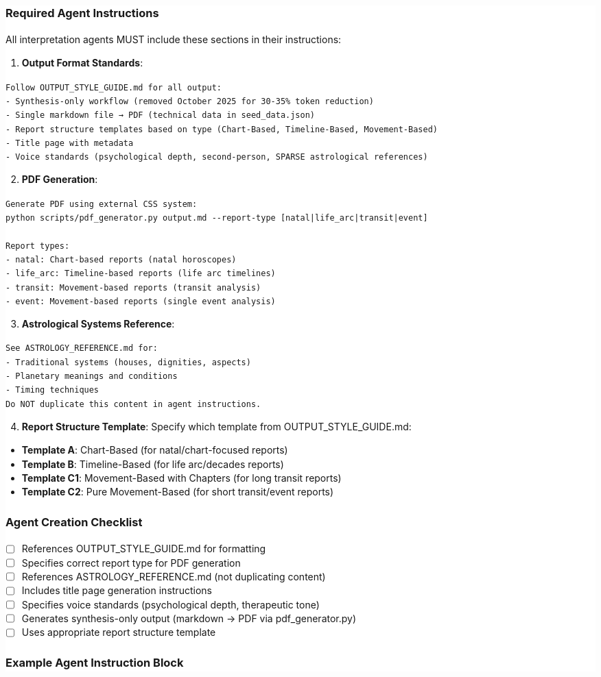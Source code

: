 ### Required Agent Instructions

All interpretation agents MUST include these sections in their instructions:

1. **Output Format Standards**:
```
Follow OUTPUT_STYLE_GUIDE.md for all output:
- Synthesis-only workflow (removed October 2025 for 30-35% token reduction)
- Single markdown file → PDF (technical data in seed_data.json)
- Report structure templates based on type (Chart-Based, Timeline-Based, Movement-Based)
- Title page with metadata
- Voice standards (psychological depth, second-person, SPARSE astrological references)
```

2. **PDF Generation**:
```
Generate PDF using external CSS system:
python scripts/pdf_generator.py output.md --report-type [natal|life_arc|transit|event]

Report types:
- natal: Chart-based reports (natal horoscopes)
- life_arc: Timeline-based reports (life arc timelines)
- transit: Movement-based reports (transit analysis)
- event: Movement-based reports (single event analysis)
```

3. **Astrological Systems Reference**:
```
See ASTROLOGY_REFERENCE.md for:
- Traditional systems (houses, dignities, aspects)
- Planetary meanings and conditions
- Timing techniques
Do NOT duplicate this content in agent instructions.
```

4. **Report Structure Template**:
Specify which template from OUTPUT_STYLE_GUIDE.md:
- **Template A**: Chart-Based (for natal/chart-focused reports)
- **Template B**: Timeline-Based (for life arc/decades reports)
- **Template C1**: Movement-Based with Chapters (for long transit reports)
- **Template C2**: Pure Movement-Based (for short transit/event reports)

### Agent Creation Checklist

- [ ] References OUTPUT_STYLE_GUIDE.md for formatting
- [ ] Specifies correct report type for PDF generation
- [ ] References ASTROLOGY_REFERENCE.md (not duplicating content)
- [ ] Includes title page generation instructions
- [ ] Specifies voice standards (psychological depth, therapeutic tone)
- [ ] Generates synthesis-only output (markdown → PDF via pdf_generator.py)
- [ ] Uses appropriate report structure template

### Example Agent Instruction Block
